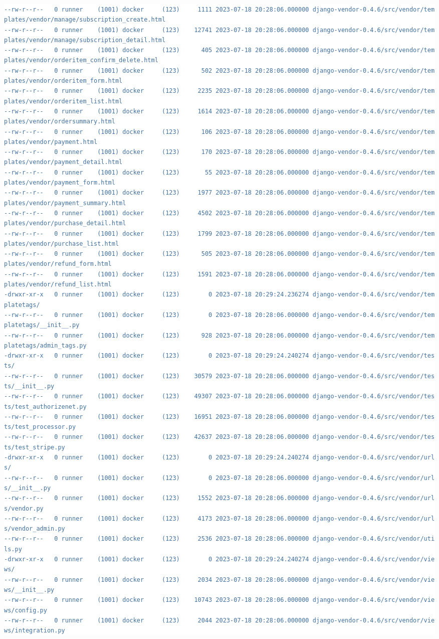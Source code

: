 ```diff
--rw-r--r--   0 runner    (1001) docker     (123)     1111 2023-07-18 20:28:06.000000 django-vendor-0.4.6/src/vendor/templates/vendor/manage/subscription_create.html
--rw-r--r--   0 runner    (1001) docker     (123)    12741 2023-07-18 20:28:06.000000 django-vendor-0.4.6/src/vendor/templates/vendor/manage/subscription_detail.html
--rw-r--r--   0 runner    (1001) docker     (123)      405 2023-07-18 20:28:06.000000 django-vendor-0.4.6/src/vendor/templates/vendor/orderitem_confirm_delete.html
--rw-r--r--   0 runner    (1001) docker     (123)      502 2023-07-18 20:28:06.000000 django-vendor-0.4.6/src/vendor/templates/vendor/orderitem_form.html
--rw-r--r--   0 runner    (1001) docker     (123)     2235 2023-07-18 20:28:06.000000 django-vendor-0.4.6/src/vendor/templates/vendor/orderitem_list.html
--rw-r--r--   0 runner    (1001) docker     (123)     1614 2023-07-18 20:28:06.000000 django-vendor-0.4.6/src/vendor/templates/vendor/ordersummary.html
--rw-r--r--   0 runner    (1001) docker     (123)      106 2023-07-18 20:28:06.000000 django-vendor-0.4.6/src/vendor/templates/vendor/payment.html
--rw-r--r--   0 runner    (1001) docker     (123)      170 2023-07-18 20:28:06.000000 django-vendor-0.4.6/src/vendor/templates/vendor/payment_detail.html
--rw-r--r--   0 runner    (1001) docker     (123)       55 2023-07-18 20:28:06.000000 django-vendor-0.4.6/src/vendor/templates/vendor/payment_form.html
--rw-r--r--   0 runner    (1001) docker     (123)     1977 2023-07-18 20:28:06.000000 django-vendor-0.4.6/src/vendor/templates/vendor/payment_summary.html
--rw-r--r--   0 runner    (1001) docker     (123)     4502 2023-07-18 20:28:06.000000 django-vendor-0.4.6/src/vendor/templates/vendor/purchase_detail.html
--rw-r--r--   0 runner    (1001) docker     (123)     1799 2023-07-18 20:28:06.000000 django-vendor-0.4.6/src/vendor/templates/vendor/purchase_list.html
--rw-r--r--   0 runner    (1001) docker     (123)      505 2023-07-18 20:28:06.000000 django-vendor-0.4.6/src/vendor/templates/vendor/refund_form.html
--rw-r--r--   0 runner    (1001) docker     (123)     1591 2023-07-18 20:28:06.000000 django-vendor-0.4.6/src/vendor/templates/vendor/refund_list.html
-drwxr-xr-x   0 runner    (1001) docker     (123)        0 2023-07-18 20:29:24.236274 django-vendor-0.4.6/src/vendor/templatetags/
--rw-r--r--   0 runner    (1001) docker     (123)        0 2023-07-18 20:28:06.000000 django-vendor-0.4.6/src/vendor/templatetags/__init__.py
--rw-r--r--   0 runner    (1001) docker     (123)      928 2023-07-18 20:28:06.000000 django-vendor-0.4.6/src/vendor/templatetags/admin_tags.py
-drwxr-xr-x   0 runner    (1001) docker     (123)        0 2023-07-18 20:29:24.240274 django-vendor-0.4.6/src/vendor/tests/
--rw-r--r--   0 runner    (1001) docker     (123)    30579 2023-07-18 20:28:06.000000 django-vendor-0.4.6/src/vendor/tests/__init__.py
--rw-r--r--   0 runner    (1001) docker     (123)    49307 2023-07-18 20:28:06.000000 django-vendor-0.4.6/src/vendor/tests/test_authorizenet.py
--rw-r--r--   0 runner    (1001) docker     (123)    16951 2023-07-18 20:28:06.000000 django-vendor-0.4.6/src/vendor/tests/test_processor.py
--rw-r--r--   0 runner    (1001) docker     (123)    42637 2023-07-18 20:28:06.000000 django-vendor-0.4.6/src/vendor/tests/test_stripe.py
-drwxr-xr-x   0 runner    (1001) docker     (123)        0 2023-07-18 20:29:24.240274 django-vendor-0.4.6/src/vendor/urls/
--rw-r--r--   0 runner    (1001) docker     (123)        0 2023-07-18 20:28:06.000000 django-vendor-0.4.6/src/vendor/urls/__init__.py
--rw-r--r--   0 runner    (1001) docker     (123)     1552 2023-07-18 20:28:06.000000 django-vendor-0.4.6/src/vendor/urls/vendor.py
--rw-r--r--   0 runner    (1001) docker     (123)     4173 2023-07-18 20:28:06.000000 django-vendor-0.4.6/src/vendor/urls/vendor_admin.py
--rw-r--r--   0 runner    (1001) docker     (123)     2536 2023-07-18 20:28:06.000000 django-vendor-0.4.6/src/vendor/utils.py
-drwxr-xr-x   0 runner    (1001) docker     (123)        0 2023-07-18 20:29:24.240274 django-vendor-0.4.6/src/vendor/views/
--rw-r--r--   0 runner    (1001) docker     (123)     2034 2023-07-18 20:28:06.000000 django-vendor-0.4.6/src/vendor/views/__init__.py
--rw-r--r--   0 runner    (1001) docker     (123)    10743 2023-07-18 20:28:06.000000 django-vendor-0.4.6/src/vendor/views/config.py
--rw-r--r--   0 runner    (1001) docker     (123)     2044 2023-07-18 20:28:06.000000 django-vendor-0.4.6/src/vendor/views/integration.py
```